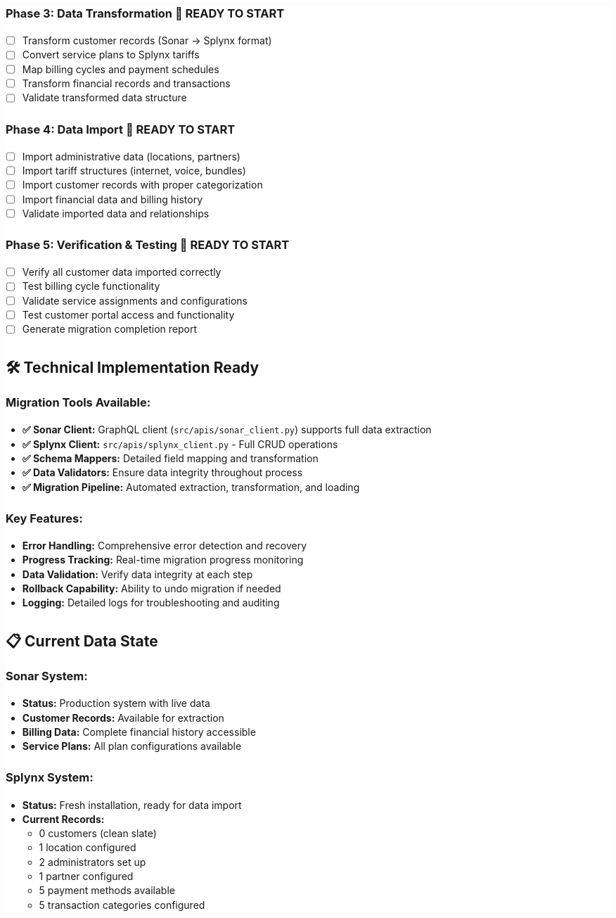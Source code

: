 ### Phase 3: Data Transformation 🔄 READY TO START  
- [ ] Transform customer records (Sonar → Splynx format)
- [ ] Convert service plans to Splynx tariffs
- [ ] Map billing cycles and payment schedules
- [ ] Transform financial records and transactions
- [ ] Validate transformed data structure

### Phase 4: Data Import 🔄 READY TO START
- [ ] Import administrative data (locations, partners)
- [ ] Import tariff structures (internet, voice, bundles)
- [ ] Import customer records with proper categorization
- [ ] Import financial data and billing history
- [ ] Validate imported data and relationships

### Phase 5: Verification & Testing 🔄 READY TO START
- [ ] Verify all customer data imported correctly
- [ ] Test billing cycle functionality
- [ ] Validate service assignments and configurations
- [ ] Test customer portal access and functionality
- [ ] Generate migration completion report

## 🛠️ Technical Implementation Ready

### Migration Tools Available:
- **✅ Sonar Client:** GraphQL client (`src/apis/sonar_client.py`) supports full data extraction
- **✅ Splynx Client:** `src/apis/splynx_client.py` - Full CRUD operations
- **✅ Schema Mappers:** Detailed field mapping and transformation
- **✅ Data Validators:** Ensure data integrity throughout process
- **✅ Migration Pipeline:** Automated extraction, transformation, and loading

### Key Features:
- **Error Handling:** Comprehensive error detection and recovery
- **Progress Tracking:** Real-time migration progress monitoring
- **Data Validation:** Verify data integrity at each step
- **Rollback Capability:** Ability to undo migration if needed
- **Logging:** Detailed logs for troubleshooting and auditing

## 📋 Current Data State

### Sonar System:
- **Status:** Production system with live data
- **Customer Records:** Available for extraction
- **Billing Data:** Complete financial history accessible
- **Service Plans:** All plan configurations available

### Splynx System:
- **Status:** Fresh installation, ready for data import
- **Current Records:** 
  - 0 customers (clean slate)
  - 1 location configured
  - 2 administrators set up  
  - 1 partner configured
  - 5 payment methods available
  - 5 transaction categories configured
